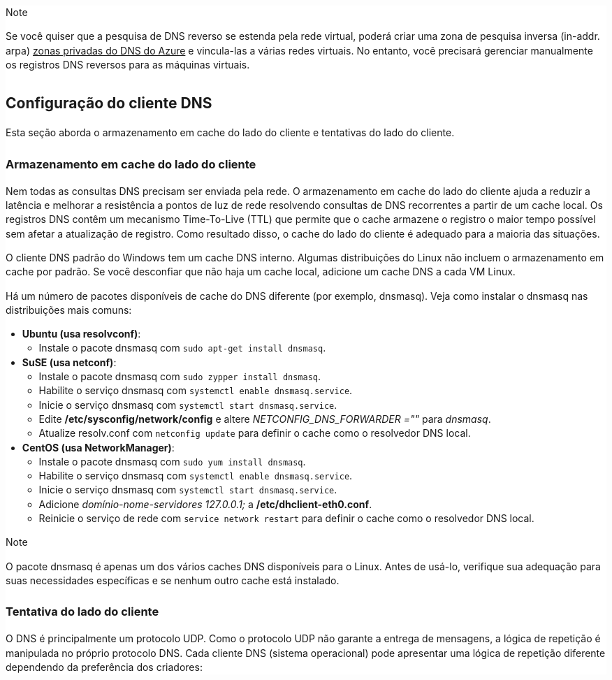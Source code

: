 > [!NOTE]
> Se você quiser que a pesquisa de DNS reverso se estenda pela rede virtual, poderá criar uma zona de pesquisa inversa (in-addr. arpa) [zonas privadas do DNS do Azure](../dns/private-dns-overview.md) e vincula-las a várias redes virtuais. No entanto, você precisará gerenciar manualmente os registros DNS reversos para as máquinas virtuais.
>


## <a name="dns-client-configuration"></a>Configuração do cliente DNS

Esta seção aborda o armazenamento em cache do lado do cliente e tentativas do lado do cliente.

### <a name="client-side-caching"></a>Armazenamento em cache do lado do cliente

Nem todas as consultas DNS precisam ser enviada pela rede. O armazenamento em cache do lado do cliente ajuda a reduzir a latência e melhorar a resistência a pontos de luz de rede resolvendo consultas de DNS recorrentes a partir de um cache local. Os registros DNS contêm um mecanismo Time-To-Live (TTL) que permite que o cache armazene o registro o maior tempo possível sem afetar a atualização de registro. Como resultado disso, o cache do lado do cliente é adequado para a maioria das situações.

O cliente DNS padrão do Windows tem um cache DNS interno. Algumas distribuições do Linux não incluem o armazenamento em cache por padrão. Se você desconfiar que não haja um cache local, adicione um cache DNS a cada VM Linux.

Há um número de pacotes disponíveis de cache do DNS diferente (por exemplo, dnsmasq). Veja como instalar o dnsmasq nas distribuições mais comuns:

* **Ubuntu (usa resolvconf)**:
  * Instale o pacote dnsmasq com `sudo apt-get install dnsmasq`.
* **SuSE (usa netconf)**:
  * Instale o pacote dnsmasq com `sudo zypper install dnsmasq`.
  * Habilite o serviço dnsmasq com `systemctl enable dnsmasq.service`. 
  * Inicie o serviço dnsmasq com `systemctl start dnsmasq.service`. 
  * Edite **/etc/sysconfig/network/config** e altere *NETCONFIG_DNS_FORWARDER =""* para *dnsmasq*.
  * Atualize resolv.conf com `netconfig update` para definir o cache como o resolvedor DNS local.
* **CentOS (usa NetworkManager)**:
  * Instale o pacote dnsmasq com `sudo yum install dnsmasq`.
  * Habilite o serviço dnsmasq com `systemctl enable dnsmasq.service`.
  * Inicie o serviço dnsmasq com `systemctl start dnsmasq.service`.
  * Adicione *domínio-nome-servidores 127.0.0.1;* a **/etc/dhclient-eth0.conf**.
  * Reinicie o serviço de rede com `service network restart` para definir o cache como o resolvedor DNS local.

> [!NOTE]
> O pacote dnsmasq é apenas um dos vários caches DNS disponíveis para o Linux. Antes de usá-lo, verifique sua adequação para suas necessidades específicas e se nenhum outro cache está instalado.

    
### <a name="client-side-retries"></a>Tentativa do lado do cliente

O DNS é principalmente um protocolo UDP. Como o protocolo UDP não garante a entrega de mensagens, a lógica de repetição é manipulada no próprio protocolo DNS. Cada cliente DNS (sistema operacional) pode apresentar uma lógica de repetição diferente dependendo da preferência dos criadores:
